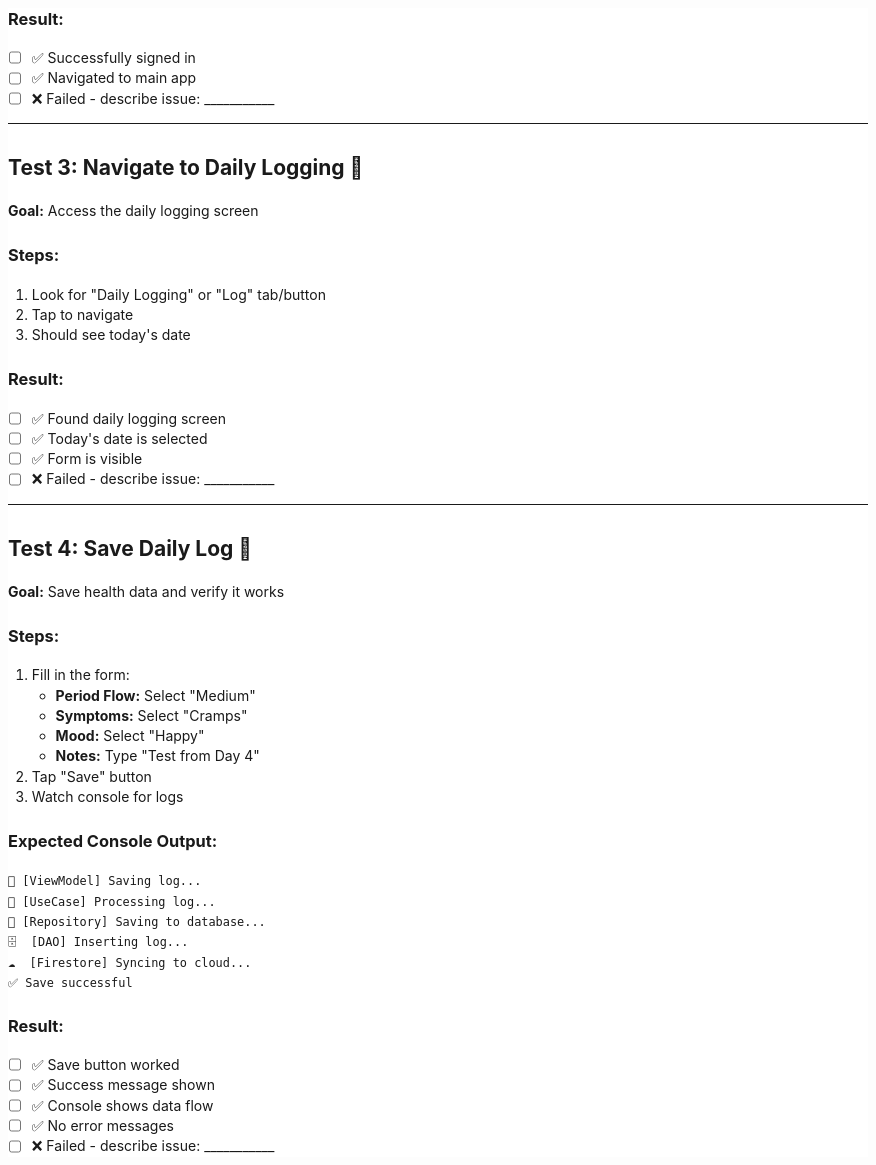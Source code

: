 ### Result:
- [ ] ✅ Successfully signed in
- [ ] ✅ Navigated to main app
- [ ] ❌ Failed - describe issue: ___________

---

## Test 3: Navigate to Daily Logging 📝

**Goal:** Access the daily logging screen

### Steps:
1. Look for "Daily Logging" or "Log" tab/button
2. Tap to navigate
3. Should see today's date

### Result:
- [ ] ✅ Found daily logging screen
- [ ] ✅ Today's date is selected
- [ ] ✅ Form is visible
- [ ] ❌ Failed - describe issue: ___________

---

## Test 4: Save Daily Log 💾

**Goal:** Save health data and verify it works

### Steps:
1. Fill in the form:
   - **Period Flow:** Select "Medium"
   - **Symptoms:** Select "Cramps"
   - **Mood:** Select "Happy"
   - **Notes:** Type "Test from Day 4"
2. Tap "Save" button
3. Watch console for logs

### Expected Console Output:
```
📱 [ViewModel] Saving log...
🔧 [UseCase] Processing log...
💾 [Repository] Saving to database...
🗄️  [DAO] Inserting log...
☁️  [Firestore] Syncing to cloud...
✅ Save successful
```

### Result:
- [ ] ✅ Save button worked
- [ ] ✅ Success message shown
- [ ] ✅ Console shows data flow
- [ ] ✅ No error messages
- [ ] ❌ Failed - describe issue: ___________
